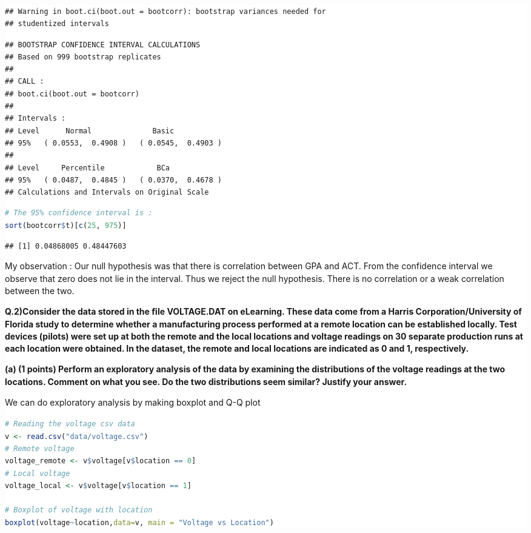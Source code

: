 ```
## Warning in boot.ci(boot.out = bootcorr): bootstrap variances needed for
## studentized intervals
```

```
## BOOTSTRAP CONFIDENCE INTERVAL CALCULATIONS
## Based on 999 bootstrap replicates
## 
## CALL : 
## boot.ci(boot.out = bootcorr)
## 
## Intervals : 
## Level      Normal              Basic         
## 95%   ( 0.0553,  0.4908 )   ( 0.0545,  0.4903 )  
## 
## Level     Percentile            BCa          
## 95%   ( 0.0487,  0.4845 )   ( 0.0370,  0.4678 )  
## Calculations and Intervals on Original Scale
```


```r
# The 95% confidence interval is :
sort(bootcorr$t)[c(25, 975)]
```

```
## [1] 0.04868005 0.48447603
```

My observation :
Our null hypothesis was that there is correlation between GPA and ACT. From the confidence interval we observe that zero does not lie in the interval. Thus we reject the null hypothesis.
There is no correlation or a weak correlation between the two.

**Q.2)Consider the data stored in the ﬁle VOLTAGE.DAT on eLearning. These data come from a Harris Corporation/University of Florida study to determine whether a manufacturing process performed at a remote location can be established locally. Test devices (pilots) were set up at both the remote and the local locations and voltage readings on 30 separate production runs at each location were obtained. In the dataset, the remote and local locations are indicated as 0 and 1, respectively.**

**(a) (1 points) Perform an exploratory analysis of the data by examining the distributions of the voltage readings at the two locations. Comment on what you see. Do the two distributions seem similar? Justify your answer.**

We can do exploratory analysis by making boxplot and Q-Q plot

```r
# Reading the voltage csv data 
v <- read.csv("data/voltage.csv")
# Remote voltage
voltage_remote <- v$voltage[v$location == 0] 
# Local voltage
voltage_local <- v$voltage[v$location == 1]

# Boxplot of voltage with location
boxplot(voltage~location,data=v, main = "Voltage vs Location")
```
